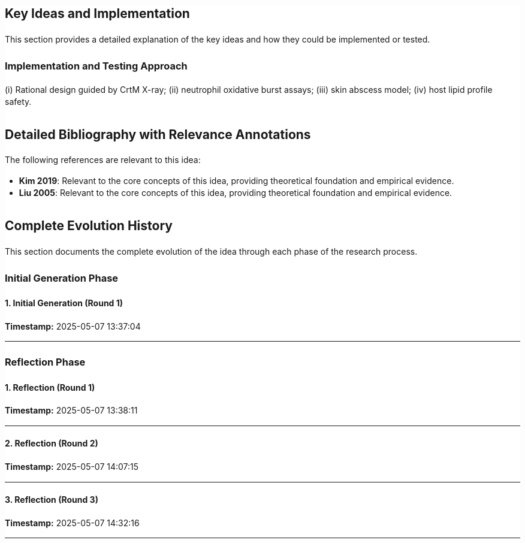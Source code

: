 ## Key Ideas and Implementation

This section provides a detailed explanation of the key ideas and how they could be implemented or tested.

### Implementation and Testing Approach

(i) Rational design guided by CrtM X-ray; (ii) neutrophil oxidative burst assays; (iii) skin abscess model; (iv) host lipid profile safety.


## Detailed Bibliography with Relevance Annotations

The following references are relevant to this idea:

- **Kim 2019**: Relevant to the core concepts of this idea, providing theoretical foundation and empirical evidence.
- **Liu 2005**: Relevant to the core concepts of this idea, providing theoretical foundation and empirical evidence.
## Complete Evolution History

This section documents the complete evolution of the idea through each phase of the research process.

### Initial Generation Phase

#### 1. Initial Generation (Round 1)
**Timestamp:** 2025-05-07 13:37:04



---

### Reflection Phase

#### 1. Reflection (Round 1)
**Timestamp:** 2025-05-07 13:38:11



---

#### 2. Reflection (Round 2)
**Timestamp:** 2025-05-07 14:07:15



---

#### 3. Reflection (Round 3)
**Timestamp:** 2025-05-07 14:32:16



---
